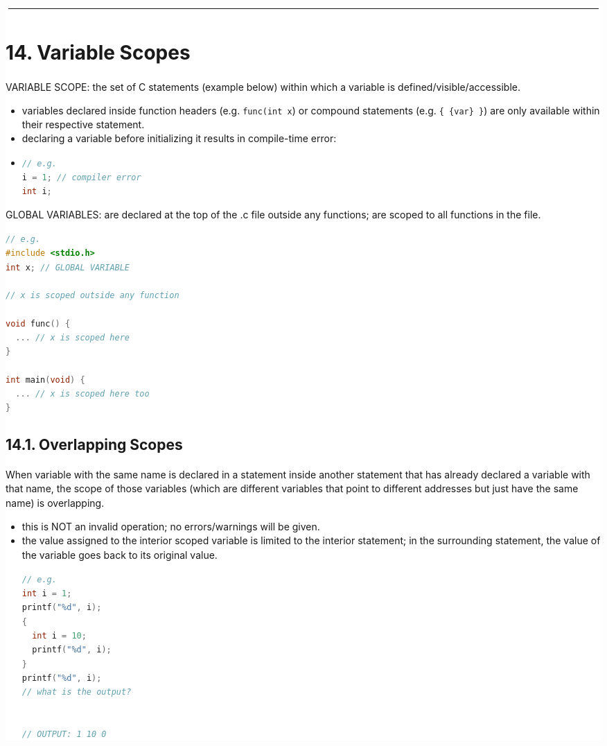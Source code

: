 <hr style="border:4px solid #FFFF; margin: 30px 0 30px 0; "> </hr>

# 14. Variable Scopes

VARIABLE SCOPE: the set of C statements (example below) within which a variable is defined/visible/accessible.
- variables declared inside function headers (e.g. `func(int x`) or compound statements (e.g. `{ {var} }`) are only available within their respective statement.
- declaring a variable before initializing it results in compile-time error:
- ```c 
  // e.g.
  i = 1; // compiler error
  int i;
  ```

GLOBAL VARIABLES: are declared at the top of the .c file outside any functions; are scoped to all functions in the file.
```c
// e.g.
#include <stdio.h>
int x; // GLOBAL VARIABLE

// x is scoped outside any function

void func() {
  ... // x is scoped here
}

int main(void) {
  ... // x is scoped here too
}
```

## 14.1. Overlapping Scopes

When variable with the same name is declared in a statement inside another statement that has already declared a variable with that name, the scope of those variables (which are different variables that point to different addresses but just have the same name) is overlapping.
- this is NOT an invalid operation; no errors/warnings will be given.
- the value assigned to the interior scoped variable is limited to the interior statement; in the surrounding statement, the value of the variable goes back to its original value.
  ```c
  // e.g.
  int i = 1;
  printf("%d", i);
  {
    int i = 10;
    printf("%d", i);
  }
  printf("%d", i);
  // what is the output?


  // OUTPUT: 1 10 0
  ```
